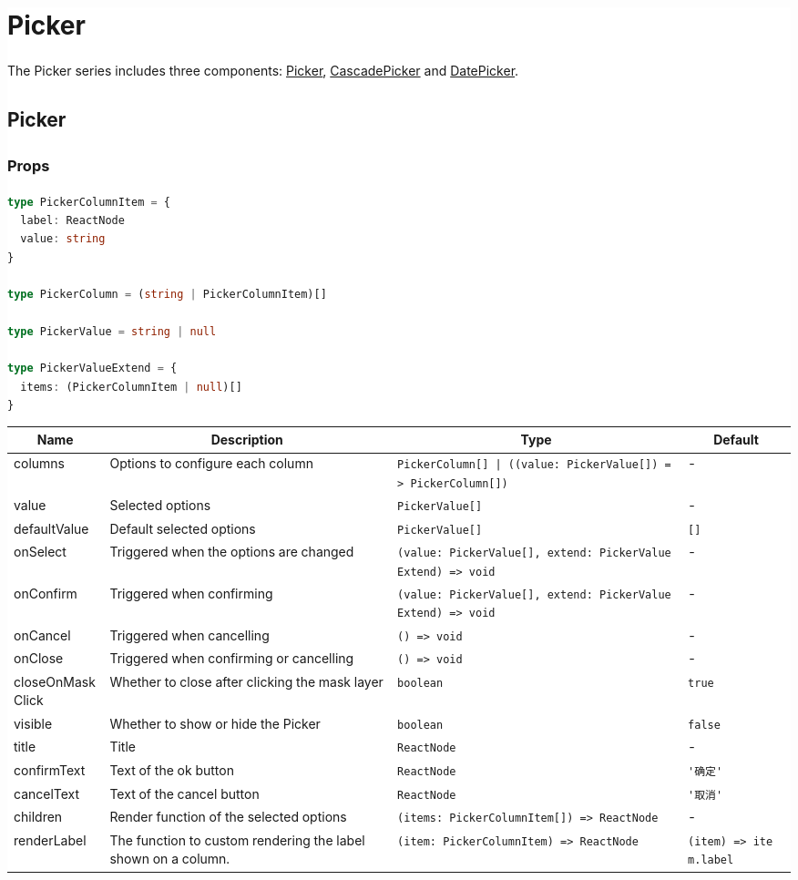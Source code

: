 # Picker

The Picker series includes three components: [Picker](#picker), [CascadePicker](#cascadepicker) and [DatePicker](#datepicker).

## Picker

<code src="./demos/demo1.tsx"></code>

<code src="./demos/demo2.tsx"></code>

### Props

```typescript | pure
type PickerColumnItem = {
  label: ReactNode
  value: string
}

type PickerColumn = (string | PickerColumnItem)[]

type PickerValue = string | null

type PickerValueExtend = {
  items: (PickerColumnItem | null)[]
}
```

| Name             | Description                                                   | Type                                                           | Default                |
| ---------------- | ------------------------------------------------------------- | -------------------------------------------------------------- | ---------------------- |
| columns          | Options to configure each column                              | `PickerColumn[] \| ((value: PickerValue[]) => PickerColumn[])` | -                      |
| value            | Selected options                                              | `PickerValue[]`                                                | -                      |
| defaultValue     | Default selected options                                      | `PickerValue[]`                                                | `[]`                   |
| onSelect         | Triggered when the options are changed                        | `(value: PickerValue[], extend: PickerValueExtend) => void`    | -                      |
| onConfirm        | Triggered when confirming                                     | `(value: PickerValue[], extend: PickerValueExtend) => void`    | -                      |
| onCancel         | Triggered when cancelling                                     | `() => void`                                                   | -                      |
| onClose          | Triggered when confirming or cancelling                       | `() => void`                                                   | -                      |
| closeOnMaskClick | Whether to close after clicking the mask layer                | `boolean`                                                      | `true`                 |
| visible          | Whether to show or hide the Picker                            | `boolean`                                                      | `false`                |
| title            | Title                                                         | `ReactNode`                                                    | -                      |
| confirmText      | Text of the ok button                                         | `ReactNode`                                                    | `'确定'`               |
| cancelText       | Text of the cancel button                                     | `ReactNode`                                                    | `'取消'`               |
| children         | Render function of the selected options                       | `(items: PickerColumnItem[]) => ReactNode`                     | -                      |
| renderLabel      | The function to custom rendering the label shown on a column. | `(item: PickerColumnItem) => ReactNode`                        | `(item) => item.label` |
